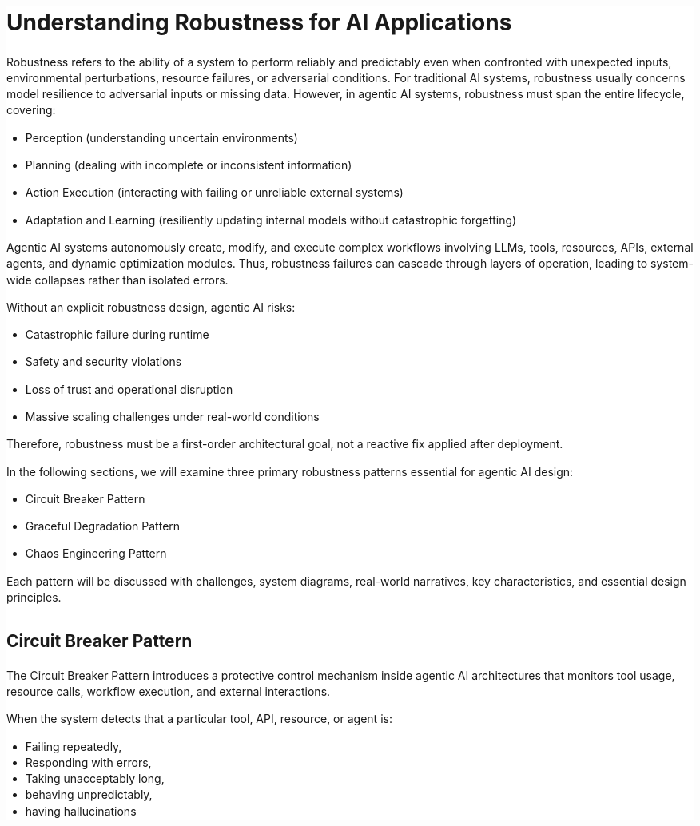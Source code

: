 # Understanding Robustness for AI Applications
Robustness refers to the ability of a system to perform reliably and predictably even when confronted with unexpected inputs, environmental perturbations, resource failures, or adversarial conditions. For traditional AI systems, robustness usually concerns model resilience to adversarial inputs or missing data.
However, in agentic AI systems, robustness must span the entire lifecycle, covering:

- Perception (understanding uncertain environments)

- Planning (dealing with incomplete or inconsistent information)

- Action Execution (interacting with failing or unreliable external systems)

- Adaptation and Learning (resiliently updating internal models without catastrophic forgetting)

Agentic AI systems autonomously create, modify, and execute complex workflows involving LLMs, tools, resources, APIs, external agents, and dynamic optimization modules. Thus, robustness failures can cascade through layers of operation, leading to system-wide collapses rather than isolated errors.

Without an explicit robustness design, agentic AI risks:

- Catastrophic failure during runtime

- Safety and security violations

- Loss of trust and operational disruption

- Massive scaling challenges under real-world conditions

Therefore, robustness must be a first-order architectural goal, not a reactive fix applied after deployment.

In the following sections, we will examine three primary robustness patterns essential for agentic AI design:

- Circuit Breaker Pattern

- Graceful Degradation Pattern

- Chaos Engineering Pattern

Each pattern will be discussed with challenges, system diagrams, real-world narratives, key characteristics, and essential design principles.


## Circuit Breaker Pattern 

The Circuit Breaker Pattern introduces a protective control mechanism inside agentic AI architectures that monitors tool usage, resource calls, workflow execution, and external interactions.

When the system detects that a particular tool, API, resource, or agent is:

- Failing repeatedly,
- Responding with errors,
- Taking unacceptably long,
- behaving unpredictably,
- having hallucinations
